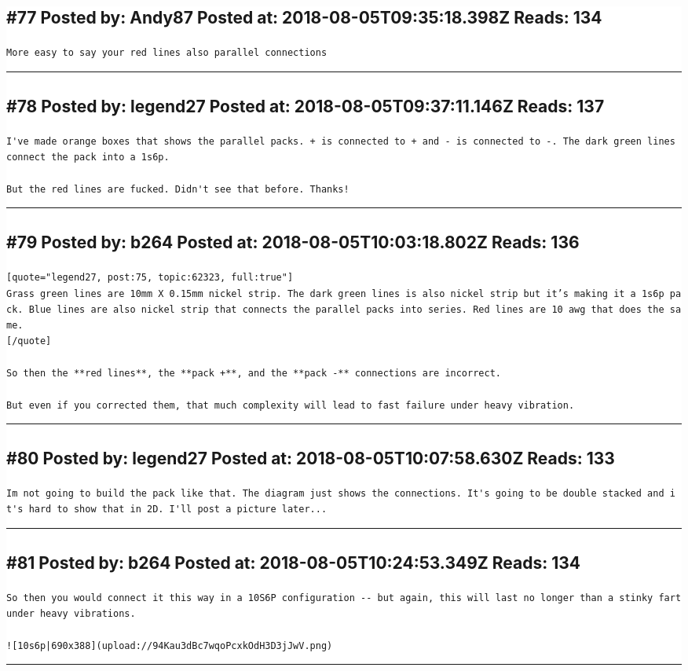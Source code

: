 ## \#77 Posted by: Andy87 Posted at: 2018-08-05T09:35:18.398Z Reads: 134

```
More easy to say your red lines also parallel connections
```

---
## \#78 Posted by: legend27 Posted at: 2018-08-05T09:37:11.146Z Reads: 137

```
I've made orange boxes that shows the parallel packs. + is connected to + and - is connected to -. The dark green lines connect the pack into a 1s6p.

But the red lines are fucked. Didn't see that before. Thanks!
```

---
## \#79 Posted by: b264 Posted at: 2018-08-05T10:03:18.802Z Reads: 136

```
[quote="legend27, post:75, topic:62323, full:true"]
Grass green lines are 10mm X 0.15mm nickel strip. The dark green lines is also nickel strip but it’s making it a 1s6p pack. Blue lines are also nickel strip that connects the parallel packs into series. Red lines are 10 awg that does the same.
[/quote]

So then the **red lines**, the **pack +**, and the **pack -** connections are incorrect.

But even if you corrected them, that much complexity will lead to fast failure under heavy vibration.
```

---
## \#80 Posted by: legend27 Posted at: 2018-08-05T10:07:58.630Z Reads: 133

```
Im not going to build the pack like that. The diagram just shows the connections. It's going to be double stacked and it's hard to show that in 2D. I'll post a picture later...
```

---
## \#81 Posted by: b264 Posted at: 2018-08-05T10:24:53.349Z Reads: 134

```
So then you would connect it this way in a 10S6P configuration -- but again, this will last no longer than a stinky fart under heavy vibrations.

![10s6p|690x388](upload://94Kau3dBc7wqoPcxkOdH3D3jJwV.png)
```

---